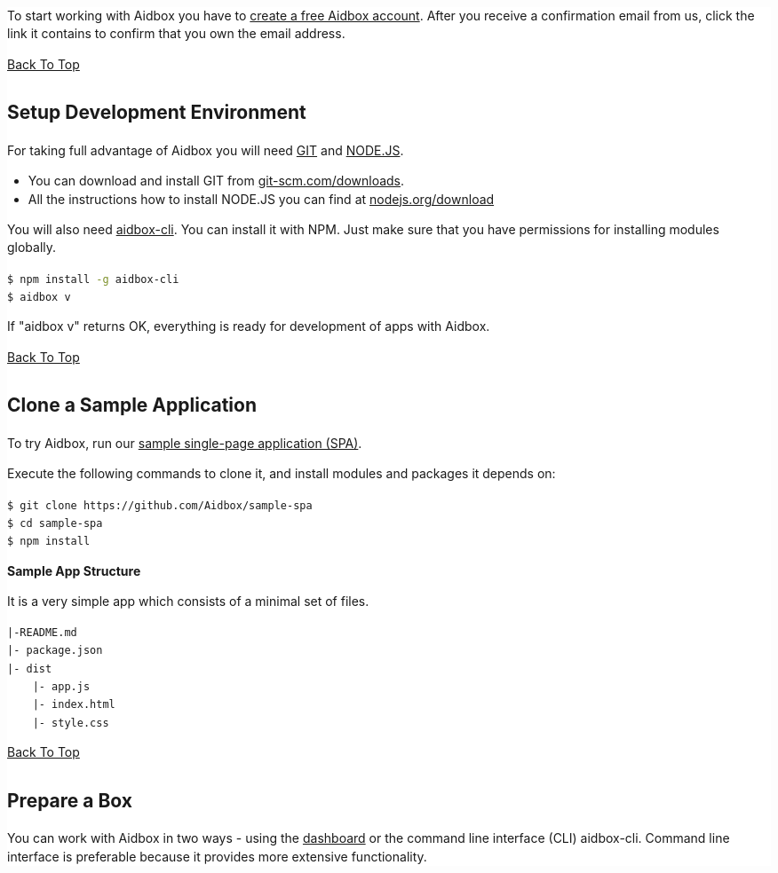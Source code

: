 To start working with Aidbox you have to [create a free Aidbox account](/landing.html#/signup). After you receive a confirmation email from us, click the link it contains to confirm that you own the email address.

[Back To Top](#toc)

<h2 id="getting_started_setup_environment">Setup Development Environment</h2>

For taking full advantage of Aidbox you will need [GIT](https://git-scm.com) and [NODE.JS](https://nodejs.org/).

* You can download and install GIT from [git-scm.com/downloads](https://git-scm.com/downloads).
* All the instructions how to install NODE.JS you can find at [nodejs.org/download](https://nodejs.org/download/)

You will also need [aidbox-cli](https://www.npmjs.com/package/aidbox-cli). You can install it with NPM. Just make sure that you have permissions for installing modules globally.

```sh
$ npm install -g aidbox-cli
$ aidbox v
```

If "aidbox v" returns OK, everything is ready for development of apps with Aidbox.

[Back To Top](#toc)

<h2 id="getting_started_clone_sample_app">Clone a Sample Application</h2>

To try Aidbox, run our [sample single-page application (SPA)](https://github.com/Aidbox/sample-spa.git).

Execute the following commands to clone it, and install modules and packages it depends on:

```sh
$ git clone https://github.com/Aidbox/sample-spa
$ cd sample-spa
$ npm install
```

__Sample App Structure__

It is a very simple app which consists of a minimal set of files.

```bsh
|-README.md
|- package.json
|- dist
    |- app.js
    |- index.html
    |- style.css
```

[Back To Top](#toc)

<h2 id="getting_started_prepare_box">Prepare a Box</h2>

You can work with Aidbox in two ways - using the [dashboard](/dashboard.html#/) or the command line interface (CLI) aidbox-cli. Command line interface is preferable because it provides more extensive functionality.
